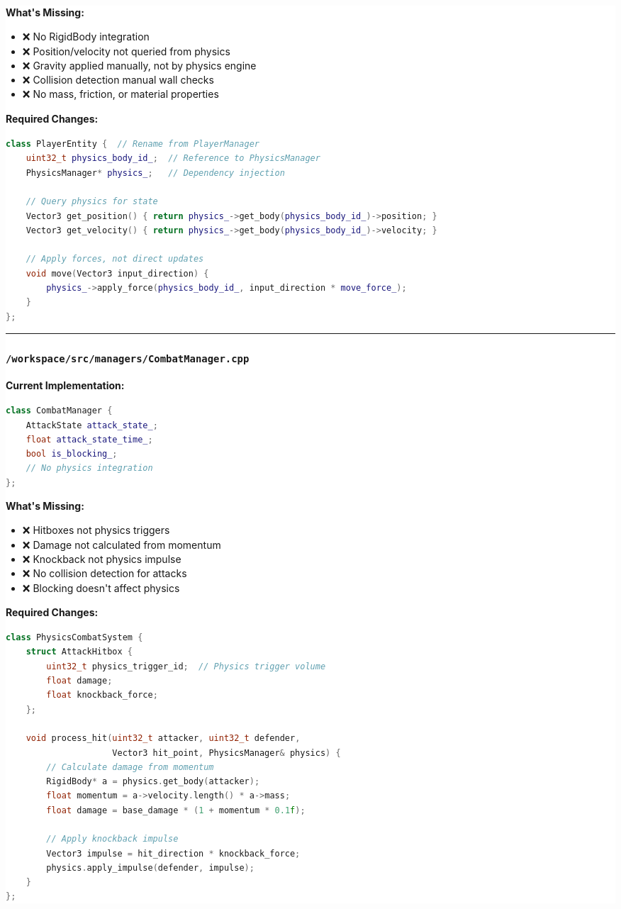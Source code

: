 **What's Missing:**
- ❌ No RigidBody integration
- ❌ Position/velocity not queried from physics
- ❌ Gravity applied manually, not by physics engine
- ❌ Collision detection manual wall checks
- ❌ No mass, friction, or material properties

**Required Changes:**
```cpp
class PlayerEntity {  // Rename from PlayerManager
    uint32_t physics_body_id_;  // Reference to PhysicsManager
    PhysicsManager* physics_;   // Dependency injection
    
    // Query physics for state
    Vector3 get_position() { return physics_->get_body(physics_body_id_)->position; }
    Vector3 get_velocity() { return physics_->get_body(physics_body_id_)->velocity; }
    
    // Apply forces, not direct updates
    void move(Vector3 input_direction) {
        physics_->apply_force(physics_body_id_, input_direction * move_force_);
    }
};
```

---

### `/workspace/src/managers/CombatManager.cpp`

**Current Implementation:**
```cpp
class CombatManager {
    AttackState attack_state_;
    float attack_state_time_;
    bool is_blocking_;
    // No physics integration
};
```

**What's Missing:**
- ❌ Hitboxes not physics triggers
- ❌ Damage not calculated from momentum
- ❌ Knockback not physics impulse
- ❌ No collision detection for attacks
- ❌ Blocking doesn't affect physics

**Required Changes:**
```cpp
class PhysicsCombatSystem {
    struct AttackHitbox {
        uint32_t physics_trigger_id;  // Physics trigger volume
        float damage;
        float knockback_force;
    };
    
    void process_hit(uint32_t attacker, uint32_t defender, 
                     Vector3 hit_point, PhysicsManager& physics) {
        // Calculate damage from momentum
        RigidBody* a = physics.get_body(attacker);
        float momentum = a->velocity.length() * a->mass;
        float damage = base_damage * (1 + momentum * 0.1f);
        
        // Apply knockback impulse
        Vector3 impulse = hit_direction * knockback_force;
        physics.apply_impulse(defender, impulse);
    }
};
```